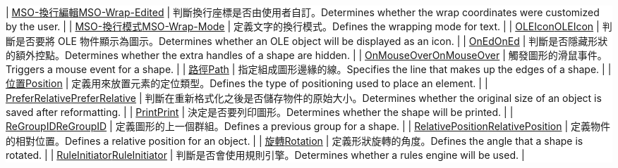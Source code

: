 | [<span data-ttu-id="38674-205">MSO-換行編輯</span><span class="sxs-lookup"><span data-stu-id="38674-205">MSO-Wrap-Edited</span></span>](msdn-online-vml-mso-wrap-edited-attribute.md)                                   | <span data-ttu-id="38674-206">判斷換行座標是否由使用者自訂。</span><span class="sxs-lookup"><span data-stu-id="38674-206">Determines whether the wrap coordinates were customized by the user.</span></span>                           |
| [<span data-ttu-id="38674-207">MSO-換行模式</span><span class="sxs-lookup"><span data-stu-id="38674-207">MSO-Wrap-Mode</span></span>](msdn-online-vml-mso-wrap-mode-attribute.md)                                       | <span data-ttu-id="38674-208">定義文字的換行模式。</span><span class="sxs-lookup"><span data-stu-id="38674-208">Defines the wrapping mode for text.</span></span>                                                            |
| [<span data-ttu-id="38674-209">OLEIcon</span><span class="sxs-lookup"><span data-stu-id="38674-209">OLEIcon</span></span>](msdn-online-vml-oleicon-attribute.md)                                                   | <span data-ttu-id="38674-210">判斷是否要將 OLE 物件顯示為圖示。</span><span class="sxs-lookup"><span data-stu-id="38674-210">Determines whether an OLE object will be displayed as an icon.</span></span>                                 |
| [<span data-ttu-id="38674-211">OnEd</span><span class="sxs-lookup"><span data-stu-id="38674-211">OnEd</span></span>](msdn-online-vml-oned-attribute.md)                                                         | <span data-ttu-id="38674-212">判斷是否隱藏形狀的額外控點。</span><span class="sxs-lookup"><span data-stu-id="38674-212">Determines whether the extra handles of a shape are hidden.</span></span>                                    |
| [<span data-ttu-id="38674-213">OnMouseOver</span><span class="sxs-lookup"><span data-stu-id="38674-213">OnMouseOver</span></span>](msdn-online-vml-onmouseover-attribute.md)                                           | <span data-ttu-id="38674-214">觸發圖形的滑鼠事件。</span><span class="sxs-lookup"><span data-stu-id="38674-214">Triggers a mouse event for a shape.</span></span>                                                            |
| [<span data-ttu-id="38674-215">路徑</span><span class="sxs-lookup"><span data-stu-id="38674-215">Path</span></span>](msdn-online-vml-path-attribute.md)                                                         | <span data-ttu-id="38674-216">指定組成圖形邊緣的線。</span><span class="sxs-lookup"><span data-stu-id="38674-216">Specifies the line that makes up the edges of a shape.</span></span>                                         |
| [<span data-ttu-id="38674-217">位置</span><span class="sxs-lookup"><span data-stu-id="38674-217">Position</span></span>](position-attribute--shape--vml.md)                                                     | <span data-ttu-id="38674-218">定義用來放置元素的定位類型。</span><span class="sxs-lookup"><span data-stu-id="38674-218">Defines the type of positioning used to place an element.</span></span>                                      |
| [<span data-ttu-id="38674-219">PreferRelative</span><span class="sxs-lookup"><span data-stu-id="38674-219">PreferRelative</span></span>](msdn-online-vml-preferrelative-attribute.md)                                     | <span data-ttu-id="38674-220">判斷在重新格式化之後是否儲存物件的原始大小。</span><span class="sxs-lookup"><span data-stu-id="38674-220">Determines whether the original size of an object is saved after reformatting.</span></span>                 |
| [<span data-ttu-id="38674-221">Print</span><span class="sxs-lookup"><span data-stu-id="38674-221">Print</span></span>](msdn-online-vml-print-attribute.md)                                                       | <span data-ttu-id="38674-222">決定是否要列印圖形。</span><span class="sxs-lookup"><span data-stu-id="38674-222">Determines whether the shape will be printed.</span></span>                                                  |
| [<span data-ttu-id="38674-223">ReGroupID</span><span class="sxs-lookup"><span data-stu-id="38674-223">ReGroupID</span></span>](msdn-online-vml-regroupid-attribute.md)                                               | <span data-ttu-id="38674-224">定義圖形的上一個群組。</span><span class="sxs-lookup"><span data-stu-id="38674-224">Defines a previous group for a shape.</span></span>                                                          |
| [<span data-ttu-id="38674-225">RelativePosition</span><span class="sxs-lookup"><span data-stu-id="38674-225">RelativePosition</span></span>](msdn-online-vml-relativeposition-attribute.md)                                 | <span data-ttu-id="38674-226">定義物件的相對位置。</span><span class="sxs-lookup"><span data-stu-id="38674-226">Defines a relative position for an object.</span></span>                                                     |
| [<span data-ttu-id="38674-227">旋轉</span><span class="sxs-lookup"><span data-stu-id="38674-227">Rotation</span></span>](rotation-attribute--shape--vml.md)                                                     | <span data-ttu-id="38674-228">定義形狀旋轉的角度。</span><span class="sxs-lookup"><span data-stu-id="38674-228">Defines the angle that a shape is rotated.</span></span>                                                     |
| [<span data-ttu-id="38674-229">RuleInitiator</span><span class="sxs-lookup"><span data-stu-id="38674-229">RuleInitiator</span></span>](msdn-online-vml-ruleinitiator-attribute.md)                                       | <span data-ttu-id="38674-230">判斷是否會使用規則引擎。</span><span class="sxs-lookup"><span data-stu-id="38674-230">Determines whether a rules engine will be used.</span></span>                                                |